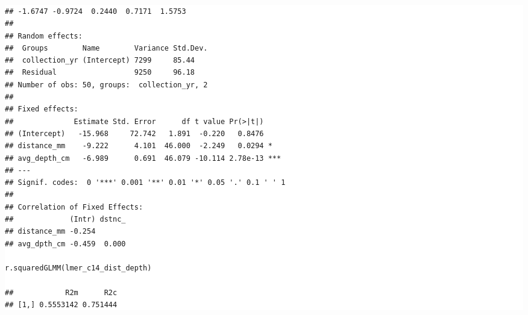     ## -1.6747 -0.9724  0.2440  0.7171  1.5753 
    ## 
    ## Random effects:
    ##  Groups        Name        Variance Std.Dev.
    ##  collection_yr (Intercept) 7299     85.44   
    ##  Residual                  9250     96.18   
    ## Number of obs: 50, groups:  collection_yr, 2
    ## 
    ## Fixed effects:
    ##              Estimate Std. Error      df t value Pr(>|t|)    
    ## (Intercept)   -15.968     72.742   1.891  -0.220   0.8476    
    ## distance_mm    -9.222      4.101  46.000  -2.249   0.0294 *  
    ## avg_depth_cm   -6.989      0.691  46.079 -10.114 2.78e-13 ***
    ## ---
    ## Signif. codes:  0 '***' 0.001 '**' 0.01 '*' 0.05 '.' 0.1 ' ' 1
    ## 
    ## Correlation of Fixed Effects:
    ##             (Intr) dstnc_
    ## distance_mm -0.254       
    ## avg_dpth_cm -0.459  0.000

    r.squaredGLMM(lmer_c14_dist_depth)

    ##            R2m      R2c
    ## [1,] 0.5553142 0.751444
